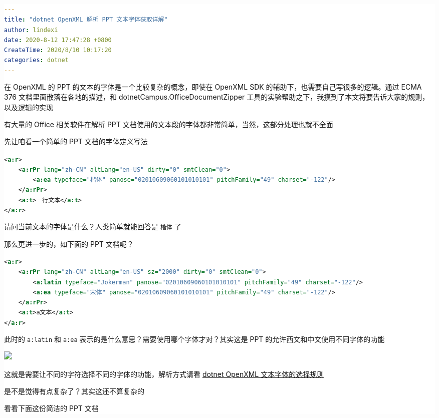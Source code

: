 ```yaml
---
title: "dotnet OpenXML 解析 PPT 文本字体获取详解"
author: lindexi
date: 2020-8-12 17:47:28 +0800
CreateTime: 2020/8/10 10:17:20
categories: dotnet
---
```


在 OpenXML 的 PPT 的文本的字体是一个比较复杂的概念，即使在 OpenXML SDK 的辅助下，也需要自己写很多的逻辑。通过 ECMA 376 文档里面散落在各地的描述，和 dotnetCampus.OfficeDocumentZipper 工具的实验帮助之下，我摸到了本文将要告诉大家的规则，以及逻辑的实现








有大量的 Office 相关软件在解析 PPT 文档使用的文本段的字体都非常简单，当然，这部分处理也就不全面

先让咱看一个简单的 PPT 文档的字体定义写法

```xml
<a:r>
    <a:rPr lang="zh-CN" altLang="en-US" dirty="0" smtClean="0">
        <a:ea typeface="楷体" panose="02010609060101010101" pitchFamily="49" charset="-122"/>
    </a:rPr>
    <a:t>一行文本</a:t>
</a:r>
```

请问当前文本的字体是什么？人类简单就能回答是 `楷体` 了 

那么更进一步的，如下面的 PPT 文档呢？

```xml
<a:r>
    <a:rPr lang="zh-CN" altLang="en-US" sz="2000" dirty="0" smtClean="0">
        <a:latin typeface="Jokerman" panose="02010609060101010101" pitchFamily="49" charset="-122"/>
        <a:ea typeface="宋体" panose="02010609060101010101" pitchFamily="49" charset="-122"/>
    </a:rPr>
    <a:t>a文本</a:t>
</a:r>
```

此时的 `a:latin` 和 `a:ea` 表示的是什么意思？需要使用哪个字体才对？其实这是 PPT 的允许西文和中文使用不同字体的功能



![](http://image.acmx.xyz/lindexi%2F20208101034419639.jpg)

这就是需要让不同的字符选择不同的字体的功能，解析方式请看 [dotnet OpenXML 文本字体的选择规则](https://blog.lindexi.com/post/dotnet-OpenXML-%E6%96%87%E6%9C%AC%E5%AD%97%E4%BD%93%E7%9A%84%E9%80%89%E6%8B%A9%E8%A7%84%E5%88%99.html)

是不是觉得有点复杂了？其实这还不算复杂的

看看下面这份简洁的 PPT 文档
